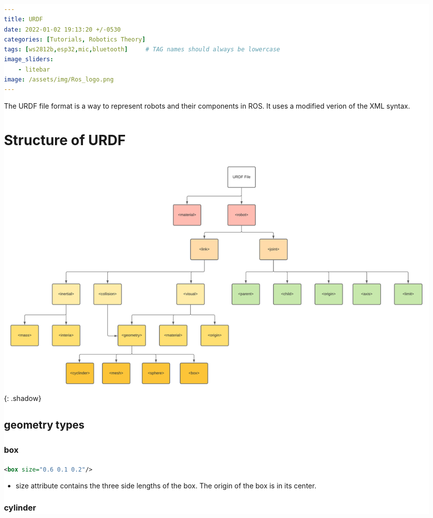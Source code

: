 ```yaml
---
title: URDF
date: 2022-01-02 19:13:20 +/-0530
categories: [Tutorials, Robotics Theory]
tags: [ws2812b,esp32,mic,bluetooth]     # TAG names should always be lowercase
image_sliders:
    - litebar
image: /assets/img/Ros_logo.png
---
```



The URDF file format is a way to represent robots and their components in ROS. It uses a modified verion of the XML syntax.

# Structure of URDF

![Image1](/assets/img/URDF/URDF_chart.png){: .shadow}



## geometry types

### box
```xml
<box size="0.6 0.1 0.2"/>
```
- size attribute contains the three side lengths of the box. The origin of the box is in its center.
### cylinder
